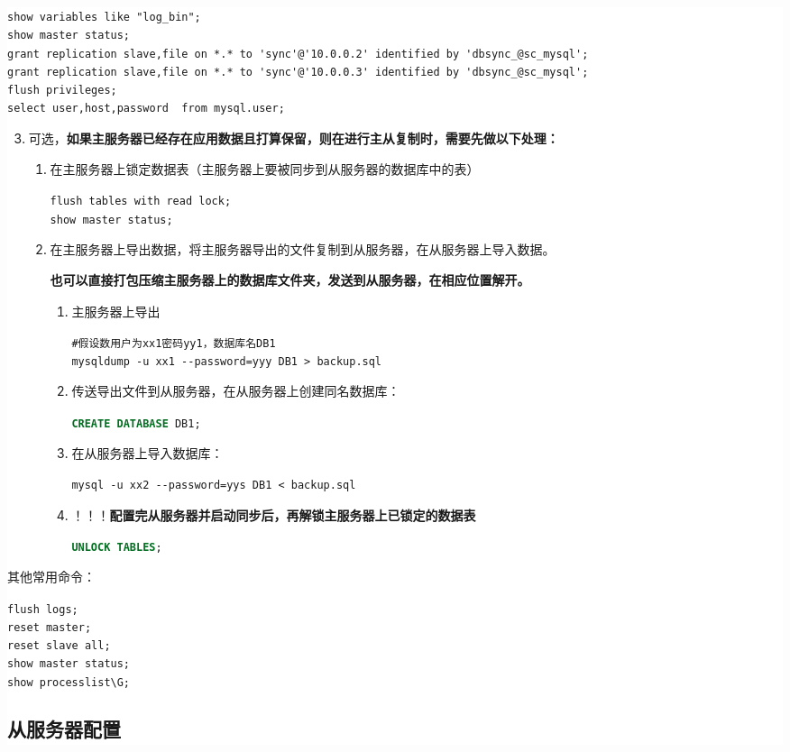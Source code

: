    ```mysql
   show variables like "log_bin";
   show master status;
   grant replication slave,file on *.* to 'sync'@'10.0.0.2' identified by 'dbsync_@sc_mysql';
   grant replication slave,file on *.* to 'sync'@'10.0.0.3' identified by 'dbsync_@sc_mysql';
   flush privileges;
   select user,host,password  from mysql.user;
   ```

3. 可选，**如果主服务器已经存在应用数据且打算保留，则在进行主从复制时，需要先做以下处理：**

   1. 在主服务器上锁定数据表（主服务器上要被同步到从服务器的数据库中的表）

      ```mysql
      flush tables with read lock;
      show master status;
      ```

   2. 在主服务器上导出数据，将主服务器导出的文件复制到从服务器，在从服务器上导入数据。

      **也可以直接打包压缩主服务器上的数据库文件夹，发送到从服务器，在相应位置解开。**

      1. 主服务器上导出

         ```shell
         #假设数用户为xx1密码yy1，数据库名DB1
         mysqldump -u xx1 --password=yyy DB1 > backup.sql
         ```

      2. 传送导出文件到从服务器，在从服务器上创建同名数据库：

         ```sql
         CREATE DATABASE DB1;
         ```

      3. 在从服务器上导入数据库：

         ```shell
         mysql -u xx2 --password=yys DB1 < backup.sql
         ```

      4. ！！！**配置完从服务器并启动同步后，再解锁主服务器上已锁定的数据表**

         ```sql
         UNLOCK TABLES;
         ```

其他常用命令：

```mysql
flush logs; 
reset master;
reset slave all;
show master status;
show processlist\G;
```

## 从服务器配置
